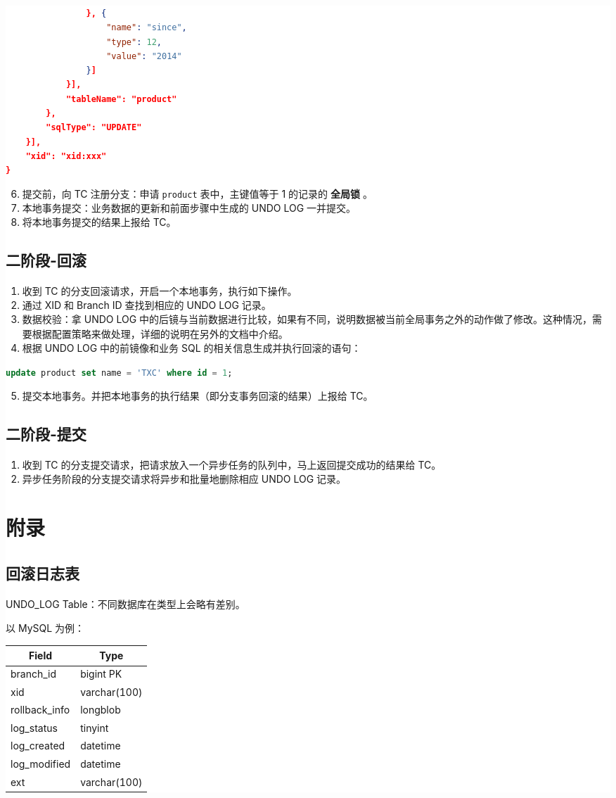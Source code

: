```json
				}, {
					"name": "since",
					"type": 12,
					"value": "2014"
				}]
			}],
			"tableName": "product"
		},
		"sqlType": "UPDATE"
	}],
	"xid": "xid:xxx"
}
```

6. 提交前，向 TC 注册分支：申请 `product` 表中，主键值等于 1 的记录的 **全局锁** 。
7. 本地事务提交：业务数据的更新和前面步骤中生成的 UNDO LOG 一并提交。
8. 将本地事务提交的结果上报给 TC。

## 二阶段-回滚

1. 收到 TC 的分支回滚请求，开启一个本地事务，执行如下操作。
2. 通过 XID 和 Branch ID 查找到相应的 UNDO LOG 记录。
3. 数据校验：拿 UNDO LOG 中的后镜与当前数据进行比较，如果有不同，说明数据被当前全局事务之外的动作做了修改。这种情况，需要根据配置策略来做处理，详细的说明在另外的文档中介绍。
4. 根据 UNDO LOG 中的前镜像和业务 SQL 的相关信息生成并执行回滚的语句：

```sql
update product set name = 'TXC' where id = 1;
```

5. 提交本地事务。并把本地事务的执行结果（即分支事务回滚的结果）上报给 TC。

## 二阶段-提交

1. 收到 TC 的分支提交请求，把请求放入一个异步任务的队列中，马上返回提交成功的结果给 TC。
2. 异步任务阶段的分支提交请求将异步和批量地删除相应 UNDO LOG 记录。


# 附录

## 回滚日志表

UNDO_LOG Table：不同数据库在类型上会略有差别。

以 MySQL 为例：

| Field         | Type         |
|---------------|--------------|
| branch_id     | bigint     PK|
| xid           | varchar(100) |
| rollback_info | longblob     |
| log_status    | tinyint      |
| log_created   | datetime     |
| log_modified  | datetime     |
| ext           | varchar(100) |
